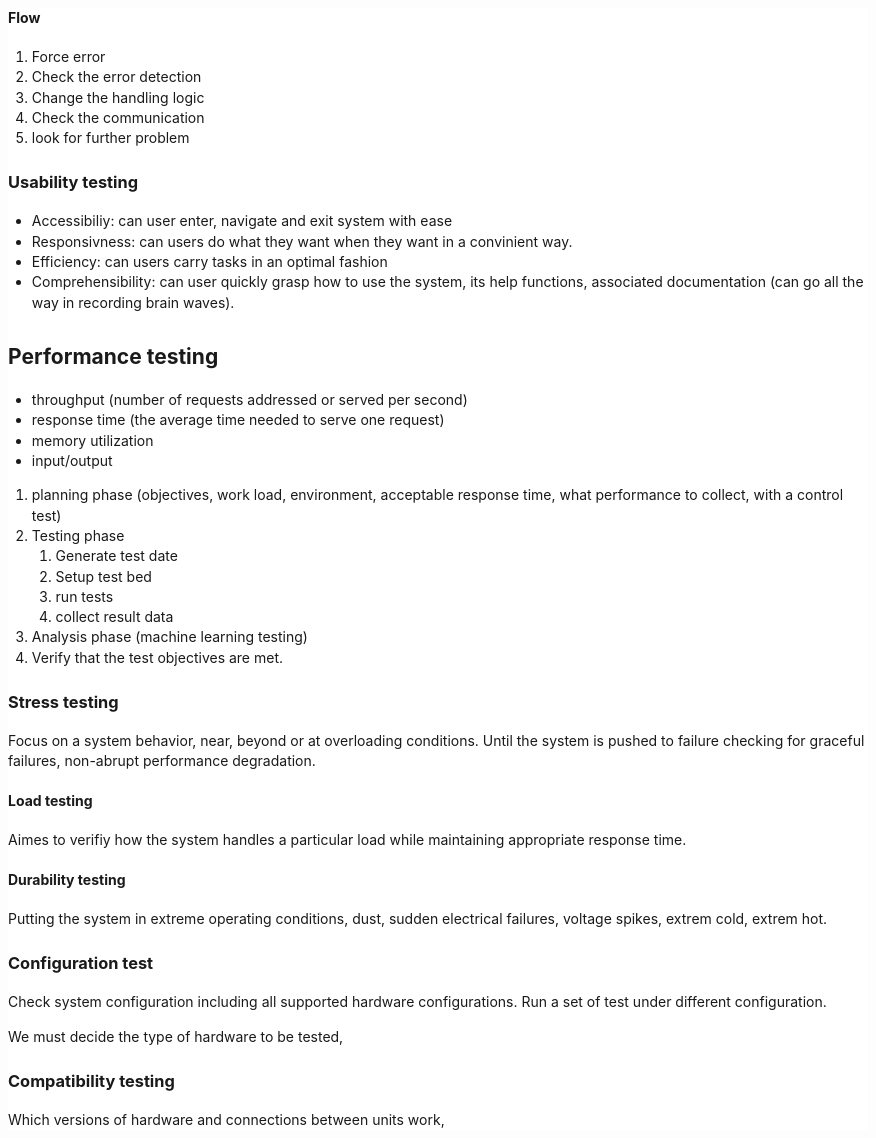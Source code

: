 #### Flow
1. Force error
2. Check the error detection
3. Change the handling logic
4. Check the communication
5. look for further problem

### Usability testing
- Accessibiliy: can user enter, navigate and exit system with ease
- Responsivness: can users do what they want when they want in a convinient way.
- Efficiency: can users carry tasks in an optimal fashion
- Comprehensibility: can user quickly grasp how to use the system, its help functions, associated documentation (can go all the way in recording brain waves).

## Performance testing
- throughput (number of requests addressed or served per second)
- response time (the average time needed to serve one request)
- memory utilization
- input/output

1. planning phase (objectives, work load, environment, acceptable response time, what performance to collect, with a control test)
2. Testing phase
    1. Generate test date
    2. Setup test bed
    3. run tests
    4. collect result data
3. Analysis phase (machine learning testing)
4. Verify that the test objectives are met.

### Stress testing
Focus on a system behavior, near, beyond or at overloading conditions. Until the system is pushed to failure checking for graceful failures, non-abrupt performance degradation.

#### Load testing
Aimes to verifiy how the system handles a particular load while maintaining appropriate response time.

#### Durability testing
Putting the system in extreme operating conditions, dust, sudden electrical failures, voltage spikes, extrem cold, extrem hot.

### Configuration test
Check system configuration including all supported hardware configurations. Run a set of test under different configuration.

We must decide the type of hardware to be tested, 

### Compatibility testing
Which versions of hardware and connections between units work,
